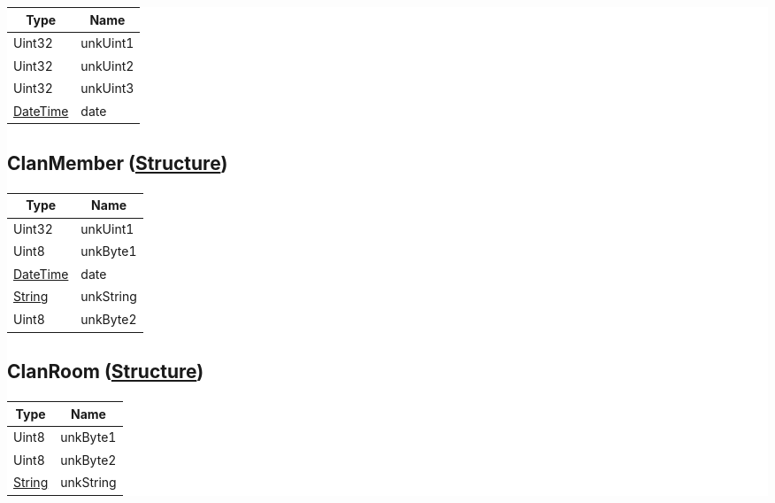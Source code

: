 | Type | Name |
|------|------|
| Uint32 | unkUint1 |
| Uint32 | unkUint2 |
| Uint32 | unkUint3 |
| [DateTime](https://github.com/kinnay/NintendoClients/wiki/NEX-Common-Types#datetime) | date |

## ClanMember ([Structure](https://github.com/kinnay/NintendoClients/wiki/NEX-Common-Types#structure))

| Type | Name |
|------|------|
| Uint32 | unkUint1 |
| Uint8 | unkByte1 |
| [DateTime](https://github.com/kinnay/NintendoClients/wiki/NEX-Common-Types#datetime) | date |
| [String](https://github.com/kinnay/NintendoClients/wiki/NEX-Common-Types#string)| unkString |
| Uint8 | unkByte2 |

## ClanRoom ([Structure](https://github.com/kinnay/NintendoClients/wiki/NEX-Common-Types#structure))

| Type | Name |
|------|------|
| Uint8 | unkByte1 |
| Uint8 | unkByte2 |
| [String](https://github.com/kinnay/NintendoClients/wiki/NEX-Common-Types#string)| unkString |
